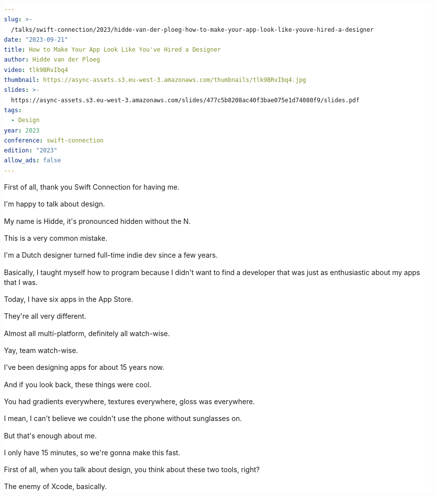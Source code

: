 ```yaml
---
slug: >-
  /talks/swift-connection/2023/hidde-van-der-ploeg-how-to-make-your-app-look-like-youve-hired-a-designer
date: "2023-09-21"
title: How to Make Your App Look Like You've Hired a Designer
author: Hidde van der Ploeg
video: tlk9BRvIbq4
thumbnail: https://async-assets.s3.eu-west-3.amazonaws.com/thumbnails/tlk9BRvIbq4.jpg
slides: >-
  https://async-assets.s3.eu-west-3.amazonaws.com/slides/477c5b8208ac40f3bae075e1d74080f9/slides.pdf
tags:
  - Design
year: 2023
conference: swift-connection
edition: "2023"
allow_ads: false
---
```


First of all, thank you Swift Connection for having me.

I'm happy to talk about design.

My name is Hidde, it's pronounced hidden without the N.

This is a very common mistake.

I'm a Dutch designer turned full-time indie dev since a few years.

Basically, I taught myself how to program because I didn't want to find a developer that was just as enthusiastic about my apps that I was.

Today, I have six apps in the App Store.

They're all very different.

Almost all multi-platform, definitely all watch-wise.

Yay, team watch-wise.

I've been designing apps for about 15 years now.

And if you look back, these things were cool.

You had gradients everywhere, textures everywhere, gloss was everywhere.

I mean, I can't believe we couldn't use the phone without sunglasses on.

But that's enough about me.

I only have 15 minutes, so we're gonna make this fast.

First of all, when you talk about design, you think about these two tools, right?

The enemy of Xcode, basically.
